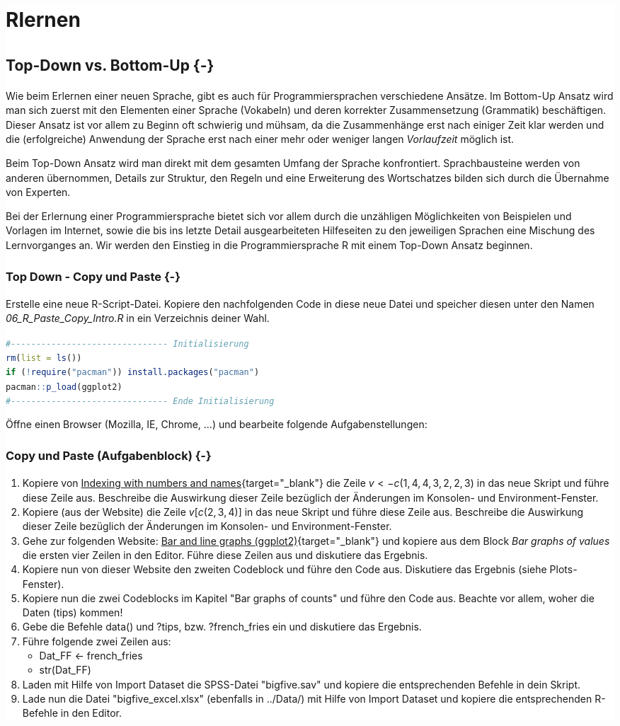 # Rlernen

## Top-Down vs. Bottom-Up {-}

Wie beim Erlernen einer neuen Sprache, gibt es auch für Programmiersprachen verschiedene Ansätze. Im Bottom-Up Ansatz wird man sich zuerst mit den Elementen einer Sprache (Vokabeln) und deren korrekter Zusammensetzung (Grammatik) beschäftigen. Dieser Ansatz ist vor allem zu Beginn oft schwierig und mühsam, da die Zusammenhänge erst nach einiger Zeit klar werden und die (erfolgreiche) Anwendung der Sprache erst nach einer mehr oder weniger langen *Vorlaufzeit* möglich ist.

Beim Top-Down Ansatz wird man direkt mit dem gesamten Umfang der Sprache konfrontiert. Sprachbausteine werden von anderen übernommen, Details zur Struktur, den Regeln und eine Erweiterung des Wortschatzes bilden sich durch die Übernahme von Experten.

Bei der Erlernung einer Programmiersprache bietet sich vor allem durch die unzähligen Möglichkeiten  von Beispielen und Vorlagen im Internet, sowie die bis ins letzte Detail ausgearbeiteten Hilfeseiten zu den jeweiligen Sprachen eine Mischung des Lernvorganges an. 
Wir werden den Einstieg in die Programmiersprache R mit einem Top-Down Ansatz beginnen.

### Top Down - Copy und Paste {-}

Erstelle eine neue R-Script-Datei. Kopiere den nachfolgenden Code in diese neue Datei und speicher diesen unter den Namen *06_R_Paste_Copy_Intro.R* in ein Verzeichnis deiner Wahl.


```r
#------------------------------- Initialisierung
rm(list = ls())
if (!require("pacman")) install.packages("pacman")
pacman::p_load(ggplot2)
#------------------------------- Ende Initialisierung
```

Öffne einen Browser (Mozilla, IE, Chrome, ...) und bearbeite folgende Aufgabenstellungen:

### Copy und Paste (Aufgabenblock) {-}

1. Kopiere von [Indexing with numbers and names](http://www.cookbook-r.com/Basics/Indexing_into_a_data_structure/){target="_blank"} die Zeile $v <- c(1,4,4,3,2,2,3)$ in das neue Skript und führe diese Zeile aus. Beschreibe die Auswirkung dieser Zeile bezüglich der Änderungen im Konsolen- und Environment-Fenster.
2. Kopiere (aus der Website) die Zeile $v[c(2,3,4)]$ in das neue Skript und führe diese Zeile aus. Beschreibe die Auswirkung dieser Zeile bezüglich der Änderungen im Konsolen- und Environment-Fenster.
3. Gehe zur folgenden Website: [Bar and line graphs (ggplot2)](http://www.cookbook-r.com/Graphs/Bar_and_line_graphs_(ggplot2)/){target="_blank"} und kopiere aus dem Block *Bar graphs of values* die ersten vier Zeilen in den Editor. Führe diese Zeilen aus und diskutiere das Ergebnis.
4. Kopiere nun von dieser Website den zweiten Codeblock und führe den Code aus. Diskutiere das Ergebnis (siehe Plots-Fenster).
5. Kopiere nun die zwei Codeblocks im Kapitel "Bar graphs of counts" und führe den Code aus. Beachte vor allem, woher die Daten (tips) kommen! 
6. Gebe die Befehle data() und ?tips, bzw. ?french_fries ein und diskutiere das Ergebnis.
7. Führe folgende zwei Zeilen aus: 
    + Dat_FF <- french_fries
    + str(Dat_FF)
8. Laden mit Hilfe von Import Dataset die SPSS-Datei "bigfive.sav" und kopiere die entsprechenden Befehle in dein Skript.
9. Lade nun die Datei "bigfive_excel.xlsx" (ebenfalls in ../Data/) mit Hilfe von Import Dataset und kopiere die entsprechenden R-Befehle in den Editor.


[^10]: das Wissen um die Dimension einer Matrix wird vor allem noch bei Programmschleifen hilfreich sein. Mehr davon später.
[^11]: Paket von Matt Dowle, kann über CRAN-Server geladen werden.